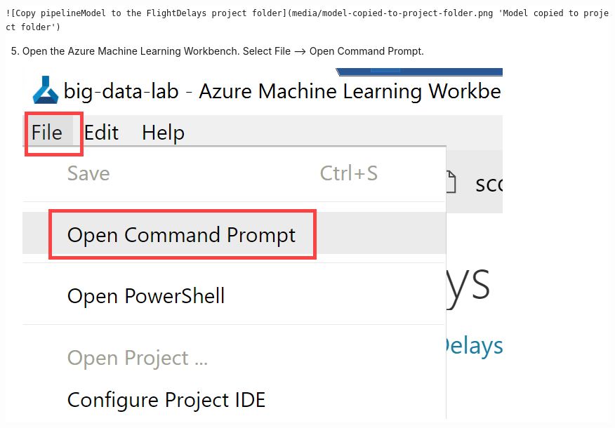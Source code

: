     ![Copy pipelineModel to the FlightDelays project folder](media/model-copied-to-project-folder.png 'Model copied to project folder')

5.  Open the Azure Machine Learning Workbench. Select File --> Open Command Prompt.

    ![Open command prompt option in the workbench](media/azure-ml-workbench-open-command-prompt.png 'Open command prompt...')
